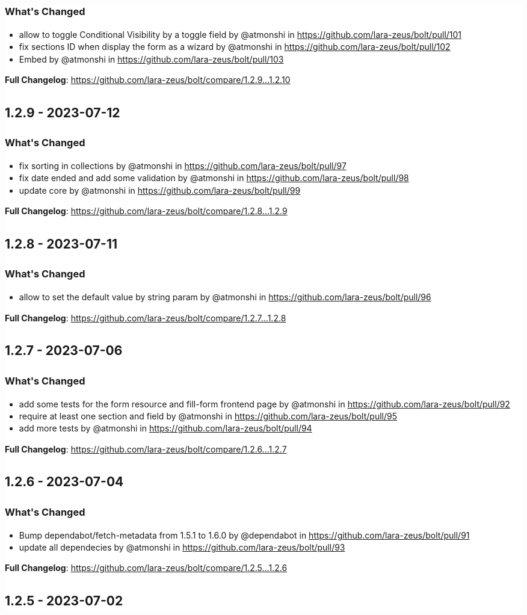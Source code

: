 ### What's Changed

- allow to toggle Conditional Visibility by a toggle field by @atmonshi in https://github.com/lara-zeus/bolt/pull/101
- fix sections ID when display the form as a wizard by @atmonshi in https://github.com/lara-zeus/bolt/pull/102
- Embed by @atmonshi in https://github.com/lara-zeus/bolt/pull/103

**Full Changelog**: https://github.com/lara-zeus/bolt/compare/1.2.9...1.2.10

## 1.2.9 - 2023-07-12

### What's Changed

- fix sorting in collections by @atmonshi in https://github.com/lara-zeus/bolt/pull/97
- fix date ended and add some validation by @atmonshi in https://github.com/lara-zeus/bolt/pull/98
- update core by @atmonshi in https://github.com/lara-zeus/bolt/pull/99

**Full Changelog**: https://github.com/lara-zeus/bolt/compare/1.2.8...1.2.9

## 1.2.8 - 2023-07-11

### What's Changed

- allow to set the default value by string param by @atmonshi in https://github.com/lara-zeus/bolt/pull/96

**Full Changelog**: https://github.com/lara-zeus/bolt/compare/1.2.7...1.2.8

## 1.2.7 - 2023-07-06

### What's Changed

- add some tests for the form resource and fill-form frontend page by @atmonshi in https://github.com/lara-zeus/bolt/pull/92
- require at least one section and field by @atmonshi in https://github.com/lara-zeus/bolt/pull/95
- add more tests by @atmonshi in https://github.com/lara-zeus/bolt/pull/94

**Full Changelog**: https://github.com/lara-zeus/bolt/compare/1.2.6...1.2.7

## 1.2.6 - 2023-07-04

### What's Changed

- Bump dependabot/fetch-metadata from 1.5.1 to 1.6.0 by @dependabot in https://github.com/lara-zeus/bolt/pull/91
- update all dependecies by @atmonshi in https://github.com/lara-zeus/bolt/pull/93

**Full Changelog**: https://github.com/lara-zeus/bolt/compare/1.2.5...1.2.6

## 1.2.5 - 2023-07-02

